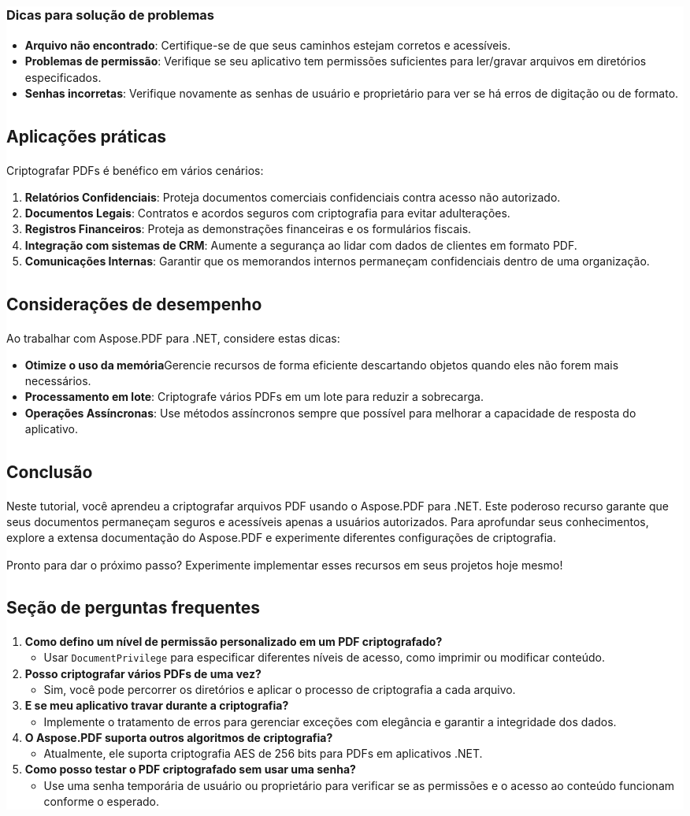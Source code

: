 ### Dicas para solução de problemas
- **Arquivo não encontrado**: Certifique-se de que seus caminhos estejam corretos e acessíveis.
- **Problemas de permissão**: Verifique se seu aplicativo tem permissões suficientes para ler/gravar arquivos em diretórios especificados.
- **Senhas incorretas**: Verifique novamente as senhas de usuário e proprietário para ver se há erros de digitação ou de formato.

## Aplicações práticas
Criptografar PDFs é benéfico em vários cenários:

1. **Relatórios Confidenciais**: Proteja documentos comerciais confidenciais contra acesso não autorizado.
2. **Documentos Legais**: Contratos e acordos seguros com criptografia para evitar adulterações.
3. **Registros Financeiros**: Proteja as demonstrações financeiras e os formulários fiscais.
4. **Integração com sistemas de CRM**: Aumente a segurança ao lidar com dados de clientes em formato PDF.
5. **Comunicações Internas**: Garantir que os memorandos internos permaneçam confidenciais dentro de uma organização.

## Considerações de desempenho
Ao trabalhar com Aspose.PDF para .NET, considere estas dicas:
- **Otimize o uso da memória**Gerencie recursos de forma eficiente descartando objetos quando eles não forem mais necessários.
- **Processamento em lote**: Criptografe vários PDFs em um lote para reduzir a sobrecarga.
- **Operações Assíncronas**: Use métodos assíncronos sempre que possível para melhorar a capacidade de resposta do aplicativo.

## Conclusão
Neste tutorial, você aprendeu a criptografar arquivos PDF usando o Aspose.PDF para .NET. Este poderoso recurso garante que seus documentos permaneçam seguros e acessíveis apenas a usuários autorizados. Para aprofundar seus conhecimentos, explore a extensa documentação do Aspose.PDF e experimente diferentes configurações de criptografia.

Pronto para dar o próximo passo? Experimente implementar esses recursos em seus projetos hoje mesmo!

## Seção de perguntas frequentes
1. **Como defino um nível de permissão personalizado em um PDF criptografado?**
   - Usar `DocumentPrivilege` para especificar diferentes níveis de acesso, como imprimir ou modificar conteúdo.
2. **Posso criptografar vários PDFs de uma vez?**
   - Sim, você pode percorrer os diretórios e aplicar o processo de criptografia a cada arquivo.
3. **E se meu aplicativo travar durante a criptografia?**
   - Implemente o tratamento de erros para gerenciar exceções com elegância e garantir a integridade dos dados.
4. **O Aspose.PDF suporta outros algoritmos de criptografia?**
   - Atualmente, ele suporta criptografia AES de 256 bits para PDFs em aplicativos .NET.
5. **Como posso testar o PDF criptografado sem usar uma senha?**
   - Use uma senha temporária de usuário ou proprietário para verificar se as permissões e o acesso ao conteúdo funcionam conforme o esperado.
